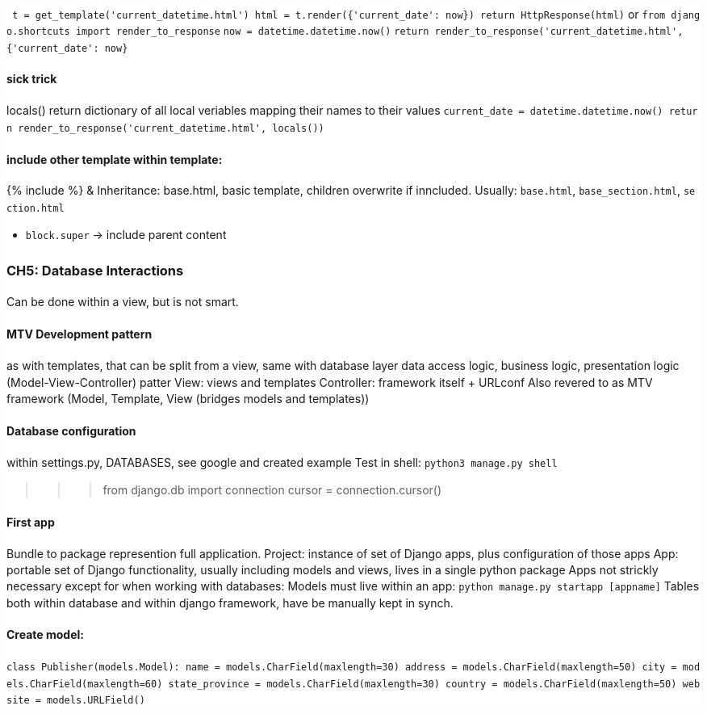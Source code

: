 `
    t = get_template('current_datetime.html')
    html = t.render({'current_date': now})
    return HttpResponse(html)`
or 
`from django.shortcuts import render_to_response`
`now = datetime.datetime.now()`
`return render_to_response('current_datetime.html', {'current_date': now}`

#### sick trick
locals() return dictionary of all local veriables mapping their names to their values
`current_date = datetime.datetime.now()
return render_to_response('current_datetime.html', locals())`

#### include other template within template:
{% include %}
& Inheritance: base.html, basic template, children overwrite if inncluded.
Usually: 
`base.html`, `base_section.html`, `section.html`
- `block.super` -> include parent content

### CH5: Database Interactions
Can be done within a view, but is not smart.
#### MTV Development pattern
as with templates, that can be split from a view, same with database layer
data access logic, business logic, presentation logic (Model-View-Controller) patter
View: views and templates
Controller: framework itself + URLconf
Also revered to as MTV framework (Model, Template, View (bridges models and templates))

#### Database configuration
within settings.py, DATABASES, see google and created example
Test in shell: `python3 manage.py shell`
>>> from django.db import connection
>>> cursor = connection.cursor()

#### First app
Bundle to package represention full application.
Project: instance of set of Django apps, plus configuration of those apps
App: portable set of Django functionality, usually including models and views, lives in a single python package
Apps not strickly necessary except for when working with databases: Models must live within an app:
`python manage.py startapp [appname]`
Tables both within database and within django framework, have be manually kept in synch.
#### Create model:

`class Publisher(models.Model):
	name = models.CharField(maxlength=30)
	address = models.CharField(maxlength=50)
	city = models.CharField(maxlength=60)
	state_province = models.CharField(maxlength=30)
	country = models.CharField(maxlength=50)
	website = models.URLField()`
